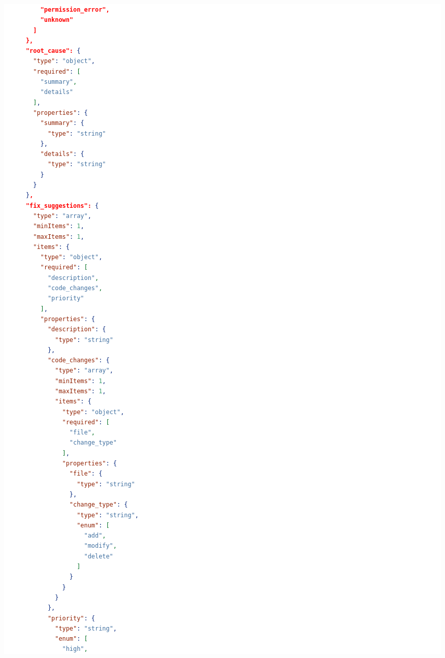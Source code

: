    ```json
             "permission_error",
             "unknown"
           ]
         },
         "root_cause": {
           "type": "object",
           "required": [
             "summary",
             "details"
           ],
           "properties": {
             "summary": {
               "type": "string"
             },
             "details": {
               "type": "string"
             }
           }
         },
         "fix_suggestions": {
           "type": "array",
           "minItems": 1,
           "maxItems": 1,
           "items": {
             "type": "object",
             "required": [
               "description",
               "code_changes",
               "priority"
             ],
             "properties": {
               "description": {
                 "type": "string"
               },
               "code_changes": {
                 "type": "array",
                 "minItems": 1,
                 "maxItems": 1,
                 "items": {
                   "type": "object",
                   "required": [
                     "file",
                     "change_type"
                   ],
                   "properties": {
                     "file": {
                       "type": "string"
                     },
                     "change_type": {
                       "type": "string",
                       "enum": [
                         "add",
                         "modify",
                         "delete"
                       ]
                     }
                   }
                 }
               },
               "priority": {
                 "type": "string",
                 "enum": [
                   "high",
   ```